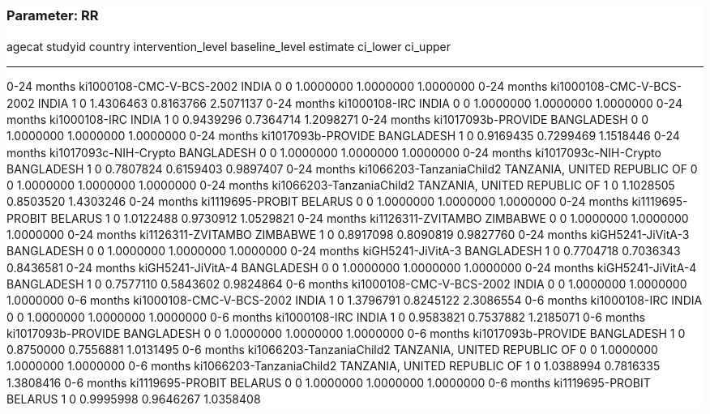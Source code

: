 
### Parameter: RR


agecat        studyid                    country                        intervention_level   baseline_level     estimate    ci_lower    ci_upper
------------  -------------------------  -----------------------------  -------------------  ---------------  ----------  ----------  ----------
0-24 months   ki1000108-CMC-V-BCS-2002   INDIA                          0                    0                 1.0000000   1.0000000   1.0000000
0-24 months   ki1000108-CMC-V-BCS-2002   INDIA                          1                    0                 1.4306463   0.8163766   2.5071137
0-24 months   ki1000108-IRC              INDIA                          0                    0                 1.0000000   1.0000000   1.0000000
0-24 months   ki1000108-IRC              INDIA                          1                    0                 0.9439296   0.7364714   1.2098271
0-24 months   ki1017093b-PROVIDE         BANGLADESH                     0                    0                 1.0000000   1.0000000   1.0000000
0-24 months   ki1017093b-PROVIDE         BANGLADESH                     1                    0                 0.9169435   0.7299469   1.1518446
0-24 months   ki1017093c-NIH-Crypto      BANGLADESH                     0                    0                 1.0000000   1.0000000   1.0000000
0-24 months   ki1017093c-NIH-Crypto      BANGLADESH                     1                    0                 0.7807824   0.6159403   0.9897407
0-24 months   ki1066203-TanzaniaChild2   TANZANIA, UNITED REPUBLIC OF   0                    0                 1.0000000   1.0000000   1.0000000
0-24 months   ki1066203-TanzaniaChild2   TANZANIA, UNITED REPUBLIC OF   1                    0                 1.1028505   0.8503520   1.4303246
0-24 months   ki1119695-PROBIT           BELARUS                        0                    0                 1.0000000   1.0000000   1.0000000
0-24 months   ki1119695-PROBIT           BELARUS                        1                    0                 1.0122488   0.9730912   1.0529821
0-24 months   ki1126311-ZVITAMBO         ZIMBABWE                       0                    0                 1.0000000   1.0000000   1.0000000
0-24 months   ki1126311-ZVITAMBO         ZIMBABWE                       1                    0                 0.8917098   0.8090819   0.9827760
0-24 months   kiGH5241-JiVitA-3          BANGLADESH                     0                    0                 1.0000000   1.0000000   1.0000000
0-24 months   kiGH5241-JiVitA-3          BANGLADESH                     1                    0                 0.7704718   0.7036343   0.8436581
0-24 months   kiGH5241-JiVitA-4          BANGLADESH                     0                    0                 1.0000000   1.0000000   1.0000000
0-24 months   kiGH5241-JiVitA-4          BANGLADESH                     1                    0                 0.7577110   0.5843602   0.9824864
0-6 months    ki1000108-CMC-V-BCS-2002   INDIA                          0                    0                 1.0000000   1.0000000   1.0000000
0-6 months    ki1000108-CMC-V-BCS-2002   INDIA                          1                    0                 1.3796791   0.8245122   2.3086554
0-6 months    ki1000108-IRC              INDIA                          0                    0                 1.0000000   1.0000000   1.0000000
0-6 months    ki1000108-IRC              INDIA                          1                    0                 0.9583821   0.7537882   1.2185071
0-6 months    ki1017093b-PROVIDE         BANGLADESH                     0                    0                 1.0000000   1.0000000   1.0000000
0-6 months    ki1017093b-PROVIDE         BANGLADESH                     1                    0                 0.8750000   0.7556881   1.0131495
0-6 months    ki1066203-TanzaniaChild2   TANZANIA, UNITED REPUBLIC OF   0                    0                 1.0000000   1.0000000   1.0000000
0-6 months    ki1066203-TanzaniaChild2   TANZANIA, UNITED REPUBLIC OF   1                    0                 1.0388994   0.7816335   1.3808416
0-6 months    ki1119695-PROBIT           BELARUS                        0                    0                 1.0000000   1.0000000   1.0000000
0-6 months    ki1119695-PROBIT           BELARUS                        1                    0                 0.9995998   0.9646267   1.0358408
